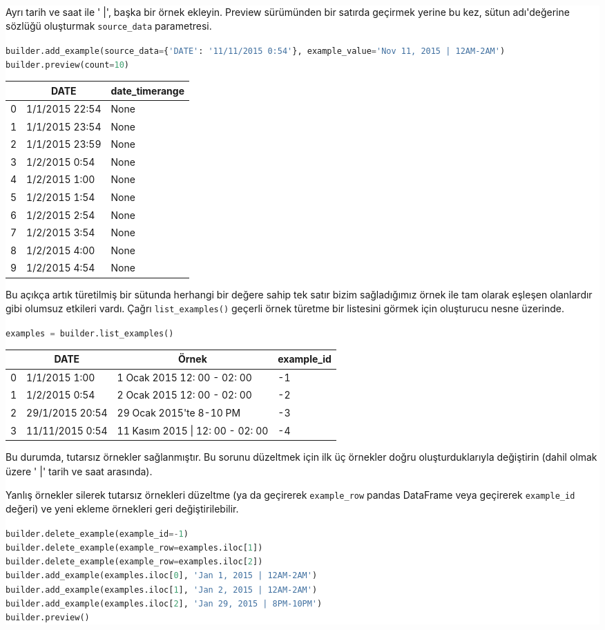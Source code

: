 Ayrı tarih ve saat ile ' |', başka bir örnek ekleyin. Preview sürümünden bir satırda geçirmek yerine bu kez, sütun adı'değerine sözlüğü oluşturmak `source_data` parametresi.

```python
builder.add_example(source_data={'DATE': '11/11/2015 0:54'}, example_value='Nov 11, 2015 | 12AM-2AM')
builder.preview(count=10)
```

||DATE|date_timerange|
|-----|-----|-----|
|0|1/1/2015 22:54|None|
|1|1/1/2015 23:54|None|
|2|1/1/2015 23:59|None|
|3|1/2/2015 0:54|None|
|4|1/2/2015 1:00|None|
|5|1/2/2015 1:54|None|
|6|1/2/2015 2:54|None|
|7|1/2/2015 3:54|None|
|8|1/2/2015 4:00|None|
|9|1/2/2015 4:54|None|

Bu açıkça artık türetilmiş bir sütunda herhangi bir değere sahip tek satır bizim sağladığımız örnek ile tam olarak eşleşen olanlardır gibi olumsuz etkileri vardı. Çağrı `list_examples()` geçerli örnek türetme bir listesini görmek için oluşturucu nesne üzerinde.

```python
examples = builder.list_examples()
```

| |DATE|Örnek|example_id|
| -------- | -------- | -------- | -------- |
|0|1/1/2015 1:00|1 Ocak 2015 12: 00 - 02: 00|-1|
|1|1/2/2015 0:54|2 Ocak 2015 12: 00 - 02: 00|-2|
|2|29/1/2015 20:54|29 Ocak 2015'te 8-10 PM|-3|
|3|11/11/2015 0:54|11 Kasım 2015 \| 12: 00 - 02: 00|-4|

Bu durumda, tutarsız örnekler sağlanmıştır. Bu sorunu düzeltmek için ilk üç örnekler doğru oluşturduklarıyla değiştirin (dahil olmak üzere ' |' tarih ve saat arasında).

Yanlış örnekler silerek tutarsız örnekleri düzeltme (ya da geçirerek `example_row` pandas DataFrame veya geçirerek `example_id` değeri) ve yeni ekleme örnekleri geri değiştirilebilir.

```python
builder.delete_example(example_id=-1)
builder.delete_example(example_row=examples.iloc[1])
builder.delete_example(example_row=examples.iloc[2])
builder.add_example(examples.iloc[0], 'Jan 1, 2015 | 12AM-2AM')
builder.add_example(examples.iloc[1], 'Jan 2, 2015 | 12AM-2AM')
builder.add_example(examples.iloc[2], 'Jan 29, 2015 | 8PM-10PM')
builder.preview()
```
